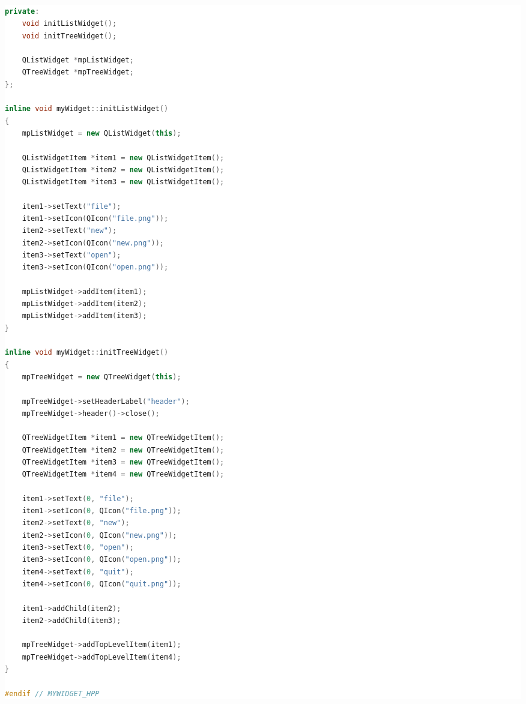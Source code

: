 ```c++
private:
	void initListWidget();
	void initTreeWidget();

	QListWidget *mpListWidget;
	QTreeWidget *mpTreeWidget;
};

inline void myWidget::initListWidget()
{
	mpListWidget = new QListWidget(this);

	QListWidgetItem *item1 = new QListWidgetItem();
	QListWidgetItem *item2 = new QListWidgetItem();
	QListWidgetItem *item3 = new QListWidgetItem();

	item1->setText("file");
	item1->setIcon(QIcon("file.png"));
	item2->setText("new");
	item2->setIcon(QIcon("new.png"));
	item3->setText("open");
	item3->setIcon(QIcon("open.png"));

	mpListWidget->addItem(item1);
	mpListWidget->addItem(item2);
	mpListWidget->addItem(item3);
}

inline void myWidget::initTreeWidget()
{
	mpTreeWidget = new QTreeWidget(this);

	mpTreeWidget->setHeaderLabel("header");
	mpTreeWidget->header()->close();

	QTreeWidgetItem *item1 = new QTreeWidgetItem();
	QTreeWidgetItem *item2 = new QTreeWidgetItem();
	QTreeWidgetItem *item3 = new QTreeWidgetItem();
	QTreeWidgetItem *item4 = new QTreeWidgetItem();

	item1->setText(0, "file");
	item1->setIcon(0, QIcon("file.png"));
	item2->setText(0, "new");
	item2->setIcon(0, QIcon("new.png"));
	item3->setText(0, "open");
	item3->setIcon(0, QIcon("open.png"));
	item4->setText(0, "quit");
	item4->setIcon(0, QIcon("quit.png"));

	item1->addChild(item2);
	item2->addChild(item3);

	mpTreeWidget->addTopLevelItem(item1);
	mpTreeWidget->addTopLevelItem(item4);
}

#endif // MYWIDGET_HPP
```
